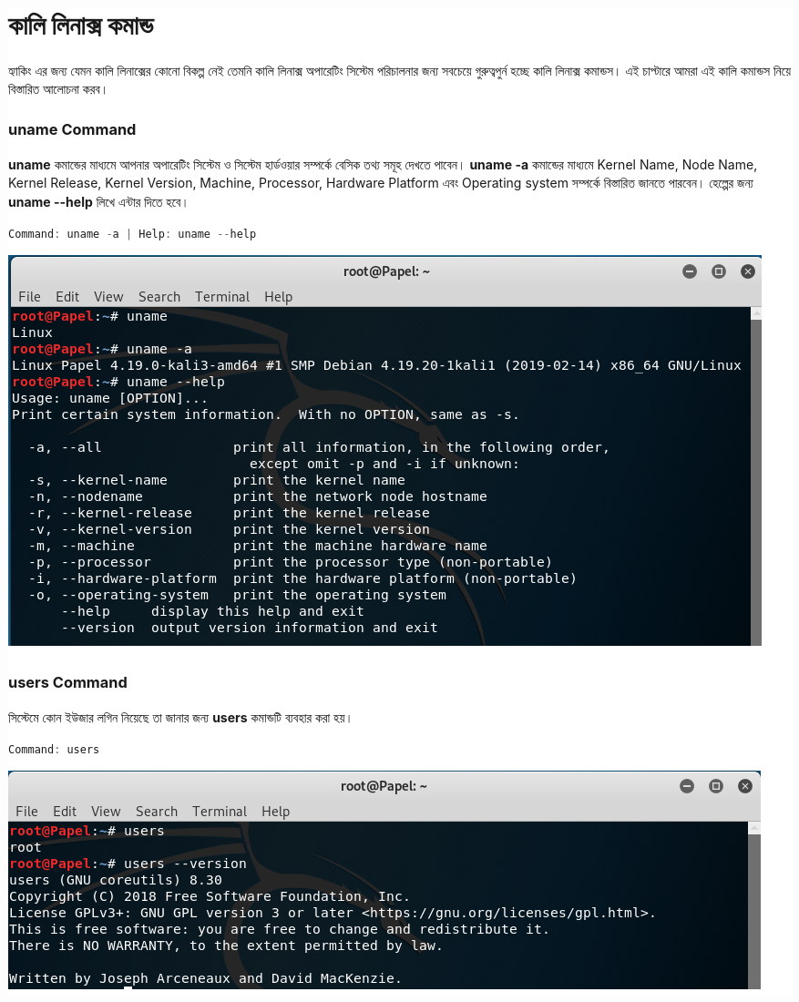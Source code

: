 # কালি লিনাক্স কমান্ড

হ্যাকিং এর জন্য যেমন কালি লিনাক্সের কোনো বিকল্প নেই তেমনি কালি লিনাক্স অপারেটিং সিস্টেম পরিচালনার জন্য সবচেয়ে গুরুত্বপুর্ন হচ্ছে কালি লিনাক্স কমান্ডস। এই চাপ্টারে আমরা এই কালি কমান্ডস নিয়ে বিস্তারিত আলোচনা করব।

### uname Command

**uname** কমান্ডের মাধ্যমে আপনার অপারেটিং সিস্টেম ও সিস্টেম হার্ডওয়ার সম্পর্কে বেসিক তথ্য সমূহ দেখতে পাবেন। **uname -a** কমান্ডের মাধ্যমে Kernel Name, Node Name, Kernel Release, Kernel Version, Machine, Processor, Hardware Platform এবং Operating system সম্পর্কে বিস্তারিত জানতে পারবেন। হেল্পের জন্য **uname --help** লিখে এন্টার দিতে হবে।

```java
Command: uname -a | Help: uname --help
```

![](.gitbook/assets/1%20%281%29.png)

### users Command

সিস্টেমে কোন ইউজার লগিন নিয়েছে তা জানার জন্য **users** কমান্ডটি ব্যবহার করা হয়।

```java
Command: users
```

![](.gitbook/assets/2%20%282%29.png)
